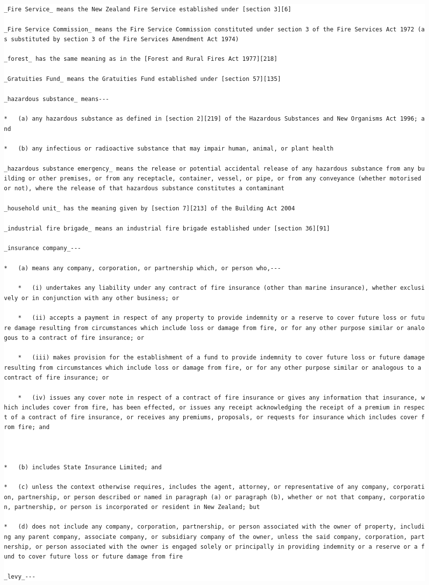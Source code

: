     _Fire Service_ means the New Zealand Fire Service established under [section 3][6]
    
    _Fire Service Commission_ means the Fire Service Commission constituted under section 3 of the Fire Services Act 1972 (as substituted by section 3 of the Fire Services Amendment Act 1974)
    
    _forest_ has the same meaning as in the [Forest and Rural Fires Act 1977][218]
    
    _Gratuities Fund_ means the Gratuities Fund established under [section 57][135]
    
    _hazardous substance_ means---
        
    *   (a) any hazardous substance as defined in [section 2][219] of the Hazardous Substances and New Organisms Act 1996; and
    
    *   (b) any infectious or radioactive substance that may impair human, animal, or plant health
    
    _hazardous substance emergency_ means the release or potential accidental release of any hazardous substance from any building or other premises, or from any receptacle, container, vessel, or pipe, or from any conveyance (whether motorised or not), where the release of that hazardous substance constitutes a contaminant
    
    _household unit_ has the meaning given by [section 7][213] of the Building Act 2004
    
    _industrial fire brigade_ means an industrial fire brigade established under [section 36][91]
    
    _insurance company_---
        
    *   (a) means any company, corporation, or partnership which, or person who,---
            
        *   (i) undertakes any liability under any contract of fire insurance (other than marine insurance), whether exclusively or in conjunction with any other business; or
        
        *   (ii) accepts a payment in respect of any property to provide indemnity or a reserve to cover future loss or future damage resulting from circumstances which include loss or damage from fire, or for any other purpose similar or analogous to a contract of fire insurance; or
        
        *   (iii) makes provision for the establishment of a fund to provide indemnity to cover future loss or future damage resulting from circumstances which include loss or damage from fire, or for any other purpose similar or analogous to a contract of fire insurance; or
        
        *   (iv) issues any cover note in respect of a contract of fire insurance or gives any information that insurance, which includes cover from fire, has been effected, or issues any receipt acknowledging the receipt of a premium in respect of a contract of fire insurance, or receives any premiums, proposals, or requests for insurance which includes cover from fire; and
        
        
    
    *   (b) includes State Insurance Limited; and
    
    *   (c) unless the context otherwise requires, includes the agent, attorney, or representative of any company, corporation, partnership, or person described or named in paragraph (a) or paragraph (b), whether or not that company, corporation, partnership, or person is incorporated or resident in New Zealand; but
    
    *   (d) does not include any company, corporation, partnership, or person associated with the owner of property, including any parent company, associate company, or subsidiary company of the owner, unless the said company, corporation, partnership, or person associated with the owner is engaged solely or principally in providing indemnity or a reserve or a fund to cover future loss or future damage from fire
    
    _levy_---
        